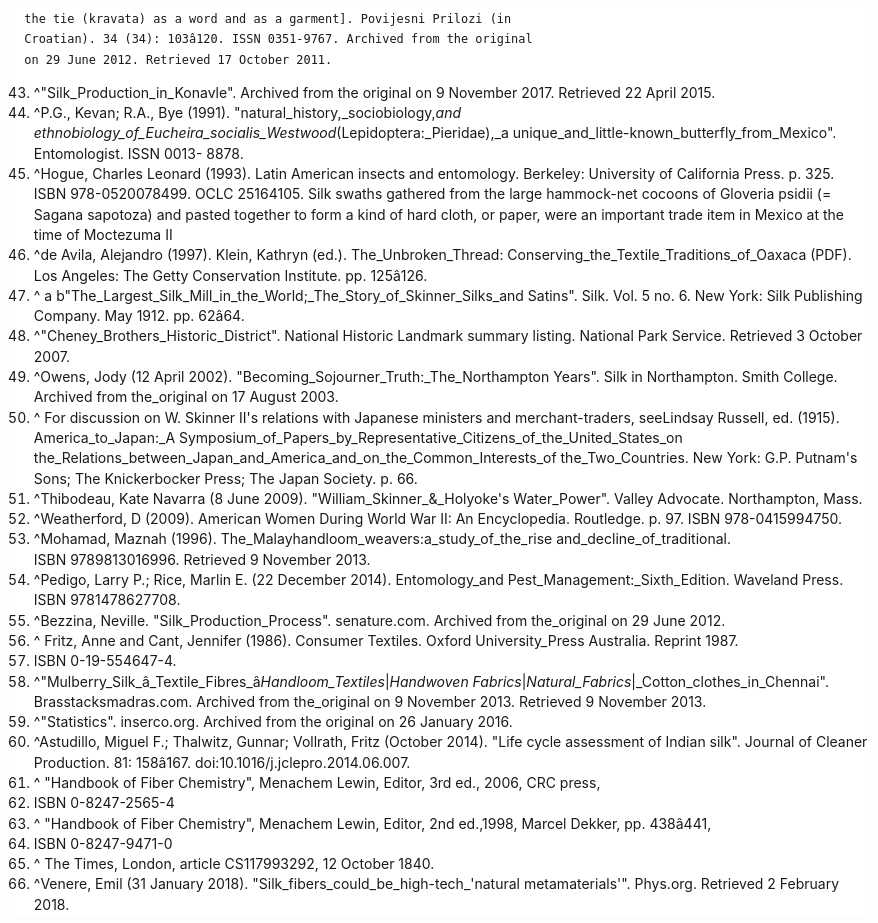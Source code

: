       the tie (kravata) as a word and as a garment]. Povijesni Prilozi (in
      Croatian). 34 (34): 103â120. ISSN 0351-9767. Archived from the original
      on 29 June 2012. Retrieved 17 October 2011.
  43. ^"Silk_Production_in_Konavle". Archived from the original on 9 November
      2017. Retrieved 22 April 2015.
  44. ^P.G., Kevan; R.A., Bye (1991). "natural_history,_sociobiology,_and
      ethnobiology_of_Eucheira_socialis_Westwood_(Lepidoptera:_Pieridae),_a
      unique_and_little-known_butterfly_from_Mexico". Entomologist. ISSN 0013-
      8878.
  45. ^Hogue, Charles Leonard (1993). Latin American insects and entomology.
      Berkeley: University of California Press. p. 325. ISBN 978-0520078499.
      OCLC 25164105. Silk swaths gathered from the large hammock-net cocoons of
      Gloveria psidii (= Sagana sapotoza) and pasted together to form a kind of
      hard cloth, or paper, were an important trade item in Mexico at the time
      of Moctezuma II
  46. ^de Avila, Alejandro (1997). Klein, Kathryn (ed.). The_Unbroken_Thread:
      Conserving_the_Textile_Traditions_of_Oaxaca (PDF). Los Angeles: The Getty
      Conservation Institute. pp. 125â126.
  47. ^ a b"The_Largest_Silk_Mill_in_the_World;_The_Story_of_Skinner_Silks_and
      Satins". Silk. Vol. 5 no. 6. New York: Silk Publishing Company. May 1912.
      pp. 62â64.
  48. ^"Cheney_Brothers_Historic_District". National Historic Landmark summary
      listing. National Park Service. Retrieved 3 October 2007.
  49. ^Owens, Jody (12 April 2002). "Becoming_Sojourner_Truth:_The_Northampton
      Years". Silk in Northampton. Smith College. Archived from the_original on
      17 August 2003.
  50. ^ For discussion on W. Skinner II's relations with Japanese ministers and
      merchant-traders, seeLindsay Russell, ed. (1915). America_to_Japan:_A
      Symposium_of_Papers_by_Representative_Citizens_of_the_United_States_on
      the_Relations_between_Japan_and_America_and_on_the_Common_Interests_of
      the_Two_Countries. New York: G.P. Putnam's Sons; The Knickerbocker Press;
      The Japan Society. p. 66.
  51. ^Thibodeau, Kate Navarra (8 June 2009). "William_Skinner_&_Holyoke's
      Water_Power". Valley Advocate. Northampton, Mass.
  52. ^Weatherford, D (2009). American Women During World War II: An
      Encyclopedia. Routledge. p. 97. ISBN 978-0415994750.
  53. ^Mohamad, Maznah (1996). The_Malayhandloom_weavers:a_study_of_the_rise
      and_decline_of_traditional. ISBN 9789813016996. Retrieved 9 November
      2013.
  54. ^Pedigo, Larry P.; Rice, Marlin E. (22 December 2014). Entomology_and
      Pest_Management:_Sixth_Edition. Waveland Press. ISBN 9781478627708.
  55. ^Bezzina, Neville. "Silk_Production_Process". senature.com. Archived from
      the_original on 29 June 2012.
  56. ^ Fritz, Anne and Cant, Jennifer (1986). Consumer Textiles. Oxford
      University_Press Australia. Reprint 1987.
  57. ISBN 0-19-554647-4.
  58. ^"Mulberry_Silk_â_Textile_Fibres_â_Handloom_Textiles_|_Handwoven
      Fabrics_|_Natural_Fabrics_|_Cotton_clothes_in_Chennai".
      Brasstacksmadras.com. Archived from the_original on 9 November 2013.
      Retrieved 9 November 2013.
  59. ^"Statistics". inserco.org. Archived from the original on 26 January
      2016.
  60. ^Astudillo, Miguel F.; Thalwitz, Gunnar; Vollrath, Fritz (October 2014).
      "Life cycle assessment of Indian silk". Journal of Cleaner Production.
      81: 158â167. doi:10.1016/j.jclepro.2014.06.007.
  61. ^ "Handbook of Fiber Chemistry", Menachem Lewin, Editor, 3rd ed., 2006,
      CRC press,
  62. ISBN 0-8247-2565-4
  63. ^ "Handbook of Fiber Chemistry", Menachem Lewin, Editor, 2nd ed.,1998,
      Marcel Dekker, pp. 438â441,
  64. ISBN 0-8247-9471-0
  65. ^ The Times, London, article CS117993292, 12 October 1840.
  66. ^Venere, Emil (31 January 2018). "Silk_fibers_could_be_high-tech_'natural
      metamaterials'". Phys.org. Retrieved 2 February 2018.